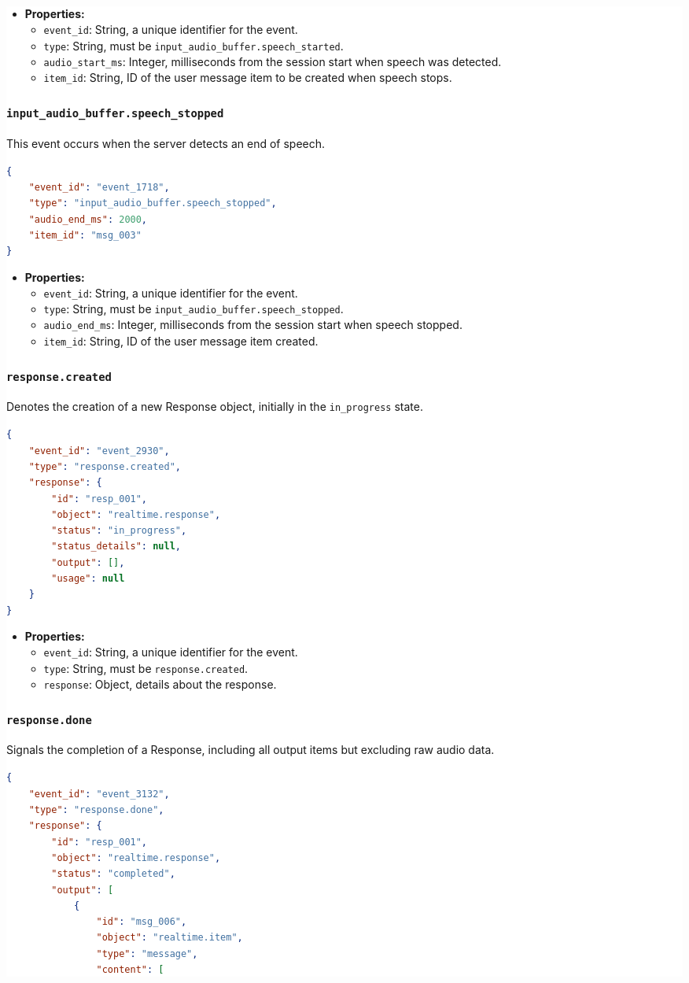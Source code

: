- **Properties:**
  - `event_id`: String, a unique identifier for the event.
  - `type`: String, must be `input_audio_buffer.speech_started`.
  - `audio_start_ms`: Integer, milliseconds from the session start when speech was detected.
  - `item_id`: String, ID of the user message item to be created when speech stops.

### `input_audio_buffer.speech_stopped`

This event occurs when the server detects an end of speech.

```json
{
    "event_id": "event_1718",
    "type": "input_audio_buffer.speech_stopped",
    "audio_end_ms": 2000,
    "item_id": "msg_003"
}
```

- **Properties:**
  - `event_id`: String, a unique identifier for the event.
  - `type`: String, must be `input_audio_buffer.speech_stopped`.
  - `audio_end_ms`: Integer, milliseconds from the session start when speech stopped.
  - `item_id`: String, ID of the user message item created.

### `response.created`

Denotes the creation of a new Response object, initially in the `in_progress` state.

```json
{
    "event_id": "event_2930",
    "type": "response.created",
    "response": {
        "id": "resp_001",
        "object": "realtime.response",
        "status": "in_progress",
        "status_details": null,
        "output": [],
        "usage": null
    }
}
```

- **Properties:**
  - `event_id`: String, a unique identifier for the event.
  - `type`: String, must be `response.created`.
  - `response`: Object, details about the response.

### `response.done`

Signals the completion of a Response, including all output items but excluding raw audio data.

```json
{
    "event_id": "event_3132",
    "type": "response.done",
    "response": {
        "id": "resp_001",
        "object": "realtime.response",
        "status": "completed",
        "output": [
            {
                "id": "msg_006",
                "object": "realtime.item",
                "type": "message",
                "content": [
```